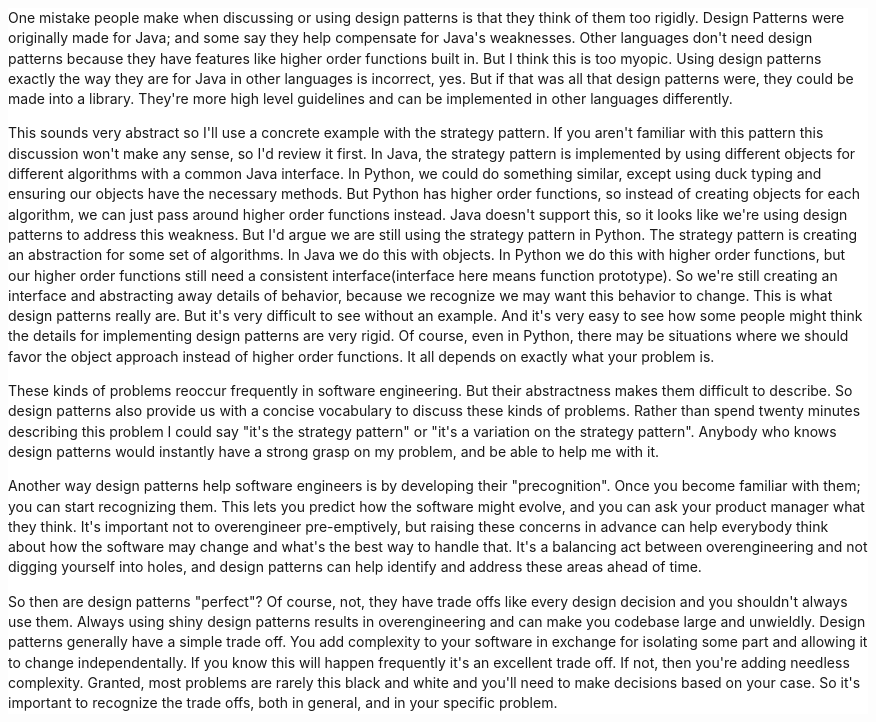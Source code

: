 One mistake people make when discussing or using design patterns is that they think of them
too rigidly. Design Patterns were originally made for Java; and some say they help compensate
for Java's weaknesses. Other languages don't need design patterns because they have features
like higher order functions built in. But I think this is too myopic. Using design patterns
exactly the way they are for Java in other languages is incorrect, yes. But if that was all
that design patterns were, they could be made into a library. They're more high level
guidelines and can be implemented in other languages differently.

This sounds very abstract so I'll use a concrete example with the strategy pattern. If you
aren't familiar with this pattern this discussion won't make any sense, so I'd review it first.
In Java, the strategy pattern is implemented by using different objects for different
algorithms with a common Java interface. In Python, we could do something similar, except
using duck typing and ensuring our objects have the necessary methods. But Python has
higher order functions, so instead of creating objects for each algorithm, we can just 
pass around higher order functions instead. Java doesn't support this, so it looks like
we're using design patterns to address this weakness. But I'd argue we are still using
the strategy pattern in Python. The strategy pattern is creating an abstraction for some
set of algorithms. In Java we do this with objects. In Python we do this with higher order
functions, but our higher order functions still need a consistent interface(interface here
means function prototype). So we're still creating an interface and abstracting away
details of behavior, because we recognize we may want this behavior to change. This is 
what design patterns really are. But it's very difficult to see without an example. And 
it's very easy to see how some people might think the details for implementing design
patterns are very rigid. Of course, even in Python, there may be situations where we 
should favor the object approach instead of higher order functions. It all depends on
exactly what your problem is.

These kinds of problems reoccur frequently in software engineering. But their abstractness
makes them difficult to describe. So design patterns also provide us with a concise vocabulary
to discuss these kinds of problems. Rather than spend twenty minutes describing this 
problem I could say "it's the strategy pattern" or "it's a variation on the strategy pattern".
Anybody who knows design patterns would instantly have a strong grasp on my problem,
and be able to help me with it.

Another way design patterns help software engineers is by developing their "precognition".
Once you become familiar with them; you can start recognizing them. This lets you predict
how the software might evolve, and you can ask your product manager what they think. It's
important not to overengineer pre-emptively, but raising these concerns in advance can
help everybody think about how the software may change and what's the best way to handle 
that. It's a 
balancing act between overengineering and not digging yourself into holes, and design
patterns can help identify and address these areas ahead of time.

So then are design patterns "perfect"? Of course, not, they have trade offs like every 
design decision and you shouldn't always use them. Always using shiny design patterns
results in overengineering and can make you codebase large and unwieldly. Design patterns
generally have a simple trade off. You add complexity to your software in exchange for
isolating some part and allowing it to change independentally. If you know this will happen
frequently it's an excellent trade off. If not, then you're adding needless complexity.
Granted, most problems are rarely this black and white and you'll need to make decisions
based on your case. So it's important to recognize the 
trade offs, both in general, and in your specific problem.
